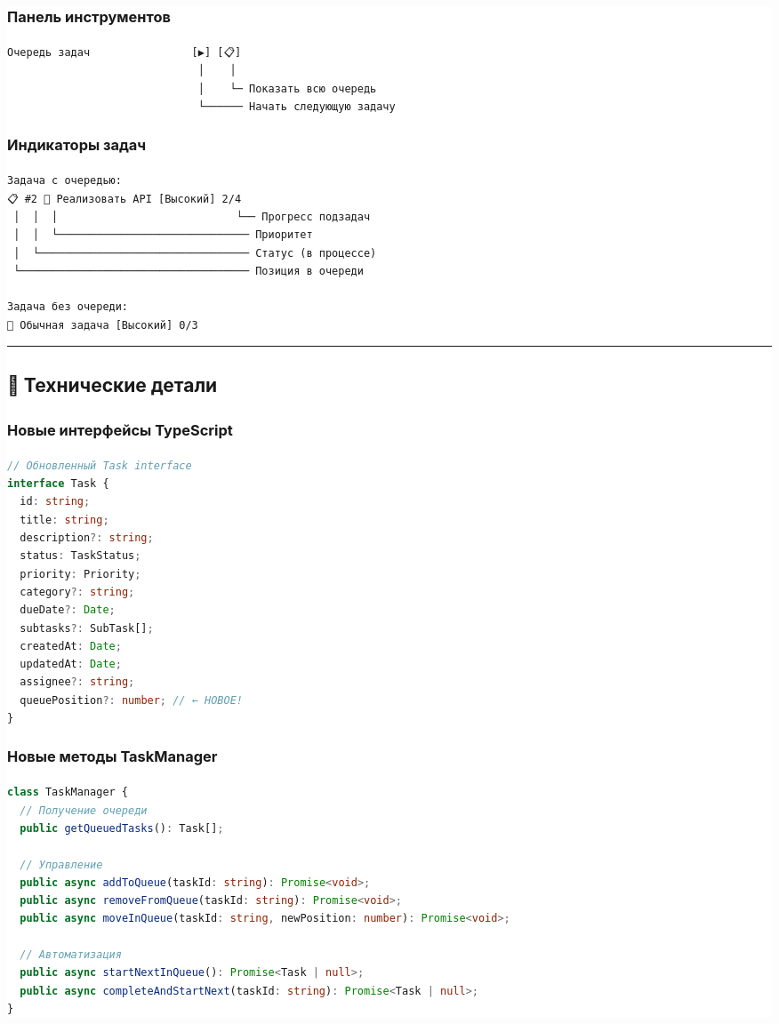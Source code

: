 ### Панель инструментов

```
Очередь задач                [▶️] [📋]
                              │    │
                              │    └─ Показать всю очередь
                              └────── Начать следующую задачу
```

### Индикаторы задач

```
Задача с очередью:
📋 #2 🔴 Реализовать API [Высокий] 2/4
 │  │  │                            └── Прогресс подзадач
 │  │  └────────────────────────────── Приоритет
 │  └───────────────────────────────── Статус (в процессе)
 └──────────────────────────────────── Позиция в очереди

Задача без очереди:
🔴 Обычная задача [Высокий] 0/3
```

---

## 🔧 Технические детали

### Новые интерфейсы TypeScript

```typescript
// Обновленный Task interface
interface Task {
  id: string;
  title: string;
  description?: string;
  status: TaskStatus;
  priority: Priority;
  category?: string;
  dueDate?: Date;
  subtasks?: SubTask[];
  createdAt: Date;
  updatedAt: Date;
  assignee?: string;
  queuePosition?: number; // ← НОВОЕ!
}
```

### Новые методы TaskManager

```typescript
class TaskManager {
  // Получение очереди
  public getQueuedTasks(): Task[];

  // Управление
  public async addToQueue(taskId: string): Promise<void>;
  public async removeFromQueue(taskId: string): Promise<void>;
  public async moveInQueue(taskId: string, newPosition: number): Promise<void>;

  // Автоматизация
  public async startNextInQueue(): Promise<Task | null>;
  public async completeAndStartNext(taskId: string): Promise<Task | null>;
}
```
